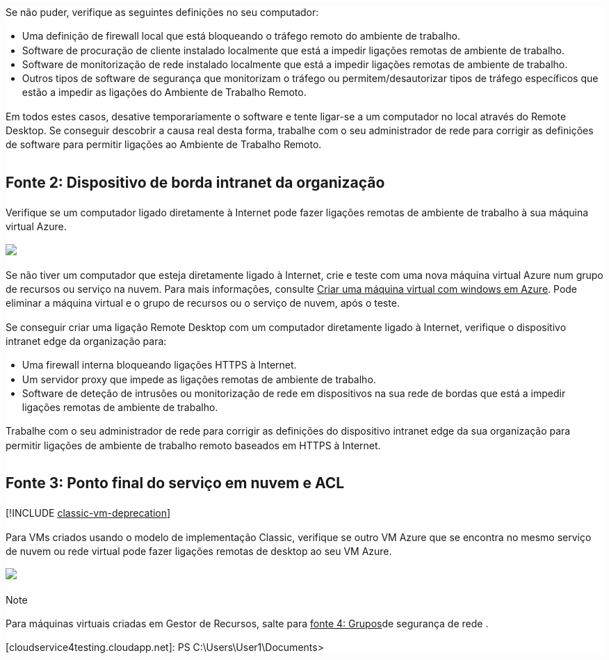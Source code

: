 Se não puder, verifique as seguintes definições no seu computador:

* Uma definição de firewall local que está bloqueando o tráfego remoto do ambiente de trabalho.
* Software de procuração de cliente instalado localmente que está a impedir ligações remotas de ambiente de trabalho.
* Software de monitorização de rede instalado localmente que está a impedir ligações remotas de ambiente de trabalho.
* Outros tipos de software de segurança que monitorizam o tráfego ou permitem/desautorizar tipos de tráfego específicos que estão a impedir as ligações do Ambiente de Trabalho Remoto.

Em todos estes casos, desative temporariamente o software e tente ligar-se a um computador no local através do Remote Desktop. Se conseguir descobrir a causa real desta forma, trabalhe com o seu administrador de rede para corrigir as definições de software para permitir ligações ao Ambiente de Trabalho Remoto.

## <a name="source-2-organization-intranet-edge-device"></a>Fonte 2: Dispositivo de borda intranet da organização
Verifique se um computador ligado diretamente à Internet pode fazer ligações remotas de ambiente de trabalho à sua máquina virtual Azure.

![](./media/detailed-troubleshoot-rdp/tshootrdp_2.png)

Se não tiver um computador que esteja diretamente ligado à Internet, crie e teste com uma nova máquina virtual Azure num grupo de recursos ou serviço na nuvem. Para mais informações, consulte [Criar uma máquina virtual com windows em Azure](../virtual-machines-windows-hero-tutorial.md). Pode eliminar a máquina virtual e o grupo de recursos ou o serviço de nuvem, após o teste.

Se conseguir criar uma ligação Remote Desktop com um computador diretamente ligado à Internet, verifique o dispositivo intranet edge da organização para:

* Uma firewall interna bloqueando ligações HTTPS à Internet.
* Um servidor proxy que impede as ligações remotas de ambiente de trabalho.
* Software de deteção de intrusões ou monitorização de rede em dispositivos na sua rede de bordas que está a impedir ligações remotas de ambiente de trabalho.

Trabalhe com o seu administrador de rede para corrigir as definições do dispositivo intranet edge da sua organização para permitir ligações de ambiente de trabalho remoto baseados em HTTPS à Internet.

## <a name="source-3-cloud-service-endpoint-and-acl"></a>Fonte 3: Ponto final do serviço em nuvem e ACL

[!INCLUDE [classic-vm-deprecation](../../../includes/classic-vm-deprecation.md)]

Para VMs criados usando o modelo de implementação Classic, verifique se outro VM Azure que se encontra no mesmo serviço de nuvem ou rede virtual pode fazer ligações remotas de desktop ao seu VM Azure.

![](./media/detailed-troubleshoot-rdp/tshootrdp_3.png)

> [!NOTE]
> Para máquinas virtuais criadas em Gestor de Recursos, salte para [fonte 4: Grupos](#source-4-network-security-groups)de segurança de rede .


[cloudservice4testing.cloudapp.net]: PS C:\Users\User1\Documents>
